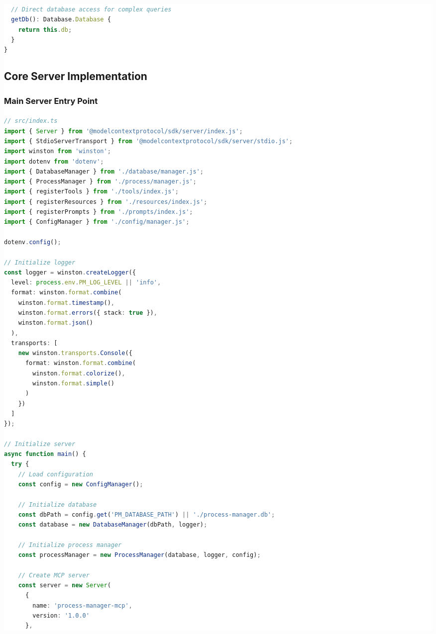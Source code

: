 ```typescript
  // Direct database access for complex queries
  getDb(): Database.Database {
    return this.db;
  }
}
```

## Core Server Implementation

### Main Server Entry Point
```typescript
// src/index.ts
import { Server } from '@modelcontextprotocol/sdk/server/index.js';
import { StdioServerTransport } from '@modelcontextprotocol/sdk/server/stdio.js';
import winston from 'winston';
import dotenv from 'dotenv';
import { DatabaseManager } from './database/manager.js';
import { ProcessManager } from './process/manager.js';
import { registerTools } from './tools/index.js';
import { registerResources } from './resources/index.js';
import { registerPrompts } from './prompts/index.js';
import { ConfigManager } from './config/manager.js';

dotenv.config();

// Initialize logger
const logger = winston.createLogger({
  level: process.env.PM_LOG_LEVEL || 'info',
  format: winston.format.combine(
    winston.format.timestamp(),
    winston.format.errors({ stack: true }),
    winston.format.json()
  ),
  transports: [
    new winston.transports.Console({
      format: winston.format.combine(
        winston.format.colorize(),
        winston.format.simple()
      )
    })
  ]
});

// Initialize server
async function main() {
  try {
    // Load configuration
    const config = new ConfigManager();

    // Initialize database
    const dbPath = config.get('PM_DATABASE_PATH') || './process-manager.db';
    const database = new DatabaseManager(dbPath, logger);

    // Initialize process manager
    const processManager = new ProcessManager(database, logger, config);

    // Create MCP server
    const server = new Server(
      {
        name: 'process-manager-mcp',
        version: '1.0.0'
      },
```